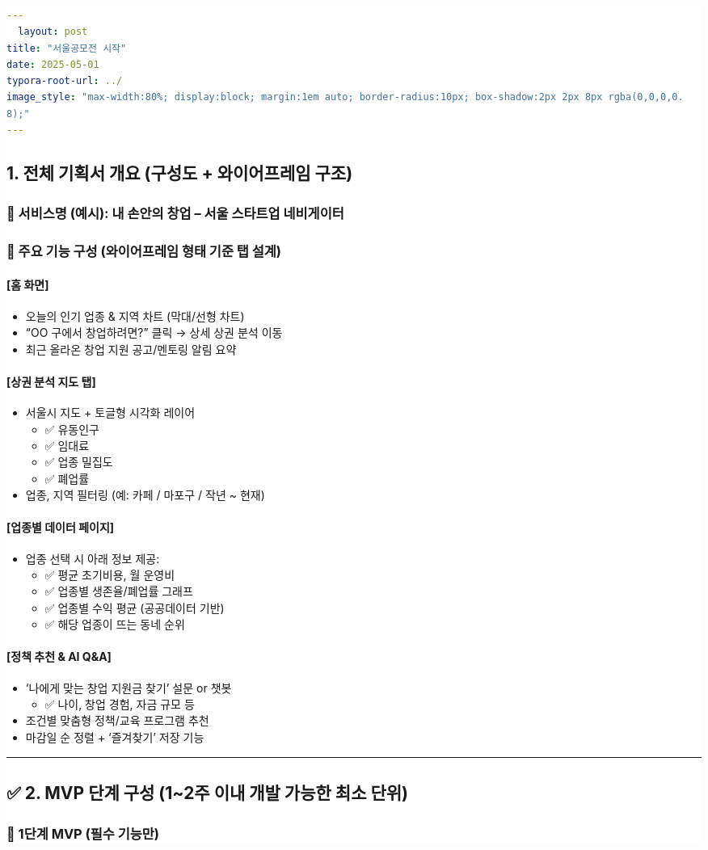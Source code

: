 ```yaml
---
  layout: post
title: "서울공모전 시작"
date: 2025-05-01
typora-root-url: ../
image_style: "max-width:80%; display:block; margin:1em auto; border-radius:10px; box-shadow:2px 2px 8px rgba(0,0,0,0.8);"
---
```


## 1. 전체 기획서 개요 (구성도 + 와이어프레임 구조)

### 🔷 서비스명 (예시): **내 손안의 창업 – 서울 스타트업 네비게이터**

### 🧩 주요 기능 구성 (와이어프레임 형태 기준 탭 설계)

#### [홈 화면]

- 오늘의 인기 업종 & 지역 차트 (막대/선형 차트)
- “OO 구에서 창업하려면?” 클릭 → 상세 상권 분석 이동
- 최근 올라온 창업 지원 공고/멘토링 알림 요약

#### [상권 분석 지도 탭]

- 서울시 지도 + 토글형 시각화 레이어
  - ✅ 유동인구
  - ✅ 임대료
  - ✅ 업종 밀집도
  - ✅ 폐업률
- 업종, 지역 필터링 (예: 카페 / 마포구 / 작년 ~ 현재)

#### [업종별 데이터 페이지]

- 업종 선택 시 아래 정보 제공:
  - ✅ 평균 초기비용, 월 운영비
  - ✅ 업종별 생존율/폐업률 그래프
  - ✅ 업종별 수익 평균 (공공데이터 기반)
  - ✅ 해당 업종이 뜨는 동네 순위

#### [정책 추천 & AI Q&A]

- ‘나에게 맞는 창업 지원금 찾기’ 설문 or 챗봇
  - ✅ 나이, 창업 경험, 자금 규모 등
- 조건별 맞춤형 정책/교육 프로그램 추천
- 마감일 순 정렬 + ‘즐겨찾기’ 저장 기능

------

## ✅ 2. MVP 단계 구성 (1~2주 이내 개발 가능한 최소 단위)

### 🎯 1단계 MVP (필수 기능만)
